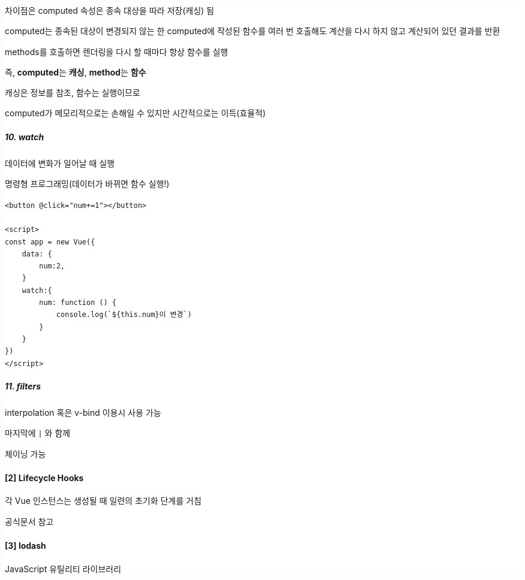 차이점은 computed 속성은 종속 대상을 따라 저장(캐싱) 됨

computed는 종속된 대상이 변경되지 않는 한 computed에 작성된 함수를 여러 번 호출해도 계산을 다시 하지 않고 계산되어 있던 결과를 반환

methods를 호출하면 렌더링을 다시 할 때마다 항상 함수를 실행



즉, **computed**는 **캐싱**, **method**는 **함수**

캐싱은 정보를 참조, 함수는 실행이므로

computed가 메모리적으로는 손해일 수 있지만 시간적으로는 이득(효율적)



##### 10. watch

데이터에 변화가 일어날 때 실행

명령형 프로그래밍(데이터가 바뀌면 함수 실행!)

```vue
<button @click="num+=1"></button>

<script>
const app = new Vue({
	data: {
		num:2,
	}
	watch:{
		num: function () {
			console.log(`${this.num}이 변경`)
		}
	}
})
</script>
```



##### 11. filters

interpolation 혹은 v-bind 이용시 사용 가능

마지막에 `|` 와 함께

체이닝 가능



#### [2] Lifecycle Hooks

각 Vue 인스턴스는 생성될 때 일련의 초기화 단계를 거침

공식문서 참고



#### [3] lodash

JavaScript 유틸리티 라이브러리
